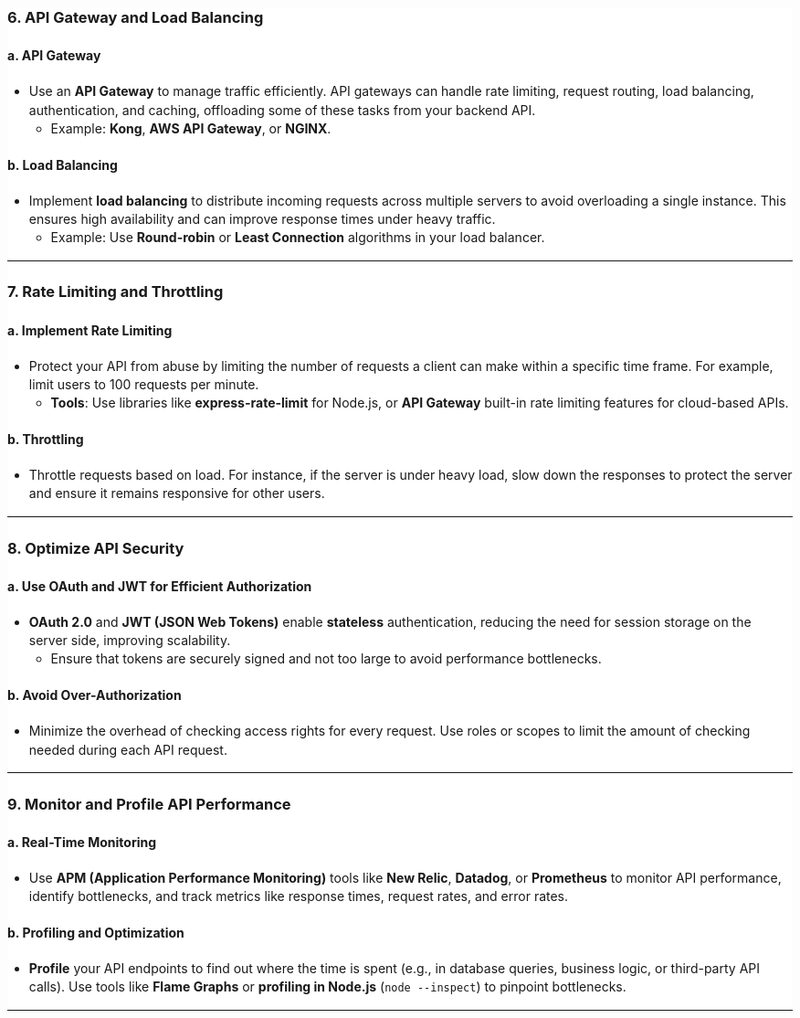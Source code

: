 
### 6. **API Gateway and Load Balancing**

#### a. **API Gateway**
- Use an **API Gateway** to manage traffic efficiently. API gateways can handle rate limiting, request routing, load balancing, authentication, and caching, offloading some of these tasks from your backend API.
  - Example: **Kong**, **AWS API Gateway**, or **NGINX**.

#### b. **Load Balancing**
- Implement **load balancing** to distribute incoming requests across multiple servers to avoid overloading a single instance. This ensures high availability and can improve response times under heavy traffic.
  - Example: Use **Round-robin** or **Least Connection** algorithms in your load balancer.

---

### 7. **Rate Limiting and Throttling**

#### a. **Implement Rate Limiting**
- Protect your API from abuse by limiting the number of requests a client can make within a specific time frame. For example, limit users to 100 requests per minute.
  - **Tools**: Use libraries like **express-rate-limit** for Node.js, or **API Gateway** built-in rate limiting features for cloud-based APIs.

#### b. **Throttling**
- Throttle requests based on load. For instance, if the server is under heavy load, slow down the responses to protect the server and ensure it remains responsive for other users.

---

### 8. **Optimize API Security**

#### a. **Use OAuth and JWT for Efficient Authorization**
- **OAuth 2.0** and **JWT (JSON Web Tokens)** enable **stateless** authentication, reducing the need for session storage on the server side, improving scalability.
  - Ensure that tokens are securely signed and not too large to avoid performance bottlenecks.

#### b. **Avoid Over-Authorization**
- Minimize the overhead of checking access rights for every request. Use roles or scopes to limit the amount of checking needed during each API request.

---

### 9. **Monitor and Profile API Performance**

#### a. **Real-Time Monitoring**
- Use **APM (Application Performance Monitoring)** tools like **New Relic**, **Datadog**, or **Prometheus** to monitor API performance, identify bottlenecks, and track metrics like response times, request rates, and error rates.

#### b. **Profiling and Optimization**
- **Profile** your API endpoints to find out where the time is spent (e.g., in database queries, business logic, or third-party API calls). Use tools like **Flame Graphs** or **profiling in Node.js** (`node --inspect`) to pinpoint bottlenecks.

---